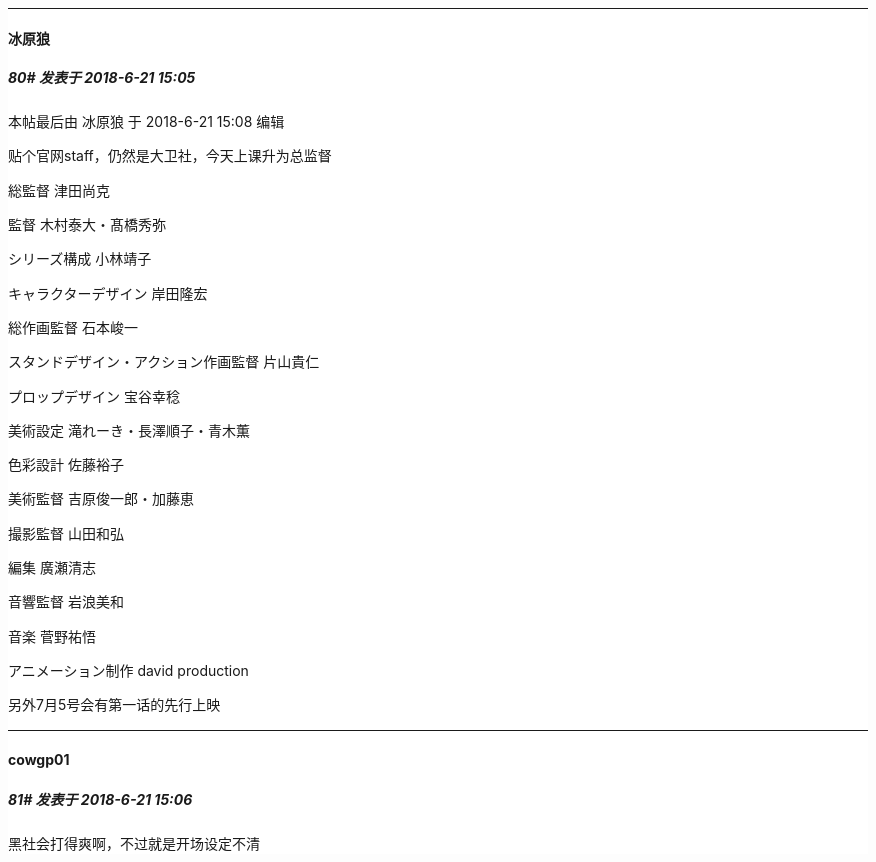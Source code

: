 





-----

####  冰原狼  
##### 80#       发表于 2018-6-21 15:05



 本帖最后由 冰原狼 于 2018-6-21 15:08 编辑 

贴个官网staff，仍然是大卫社，今天上课升为总监督

総監督 津田尚克

監督 木村泰大・髙橋秀弥

シリーズ構成 小林靖子

キャラクターデザイン 岸田隆宏

総作画監督 石本峻一

スタンドデザイン・アクション作画監督 片山貴仁

プロップデザイン 宝谷幸稔

美術設定 滝れーき・長澤順子・青木薫

色彩設計 佐藤裕子

美術監督 吉原俊一郎・加藤恵

撮影監督 山田和弘

編集 廣瀬清志

音響監督 岩浪美和

音楽 菅野祐悟

アニメーション制作 david production


另外7月5号会有第一话的先行上映







-----

####  cowgp01  
##### 81#       发表于 2018-6-21 15:06




黑社会打得爽啊，不过就是开场设定不清




